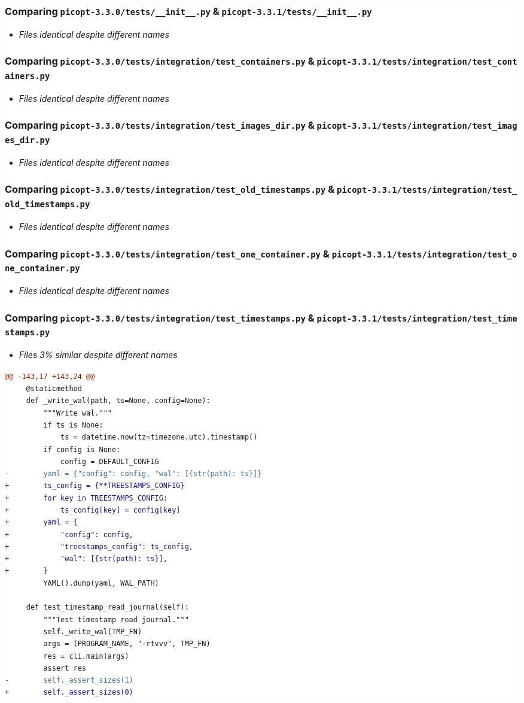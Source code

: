 ### Comparing `picopt-3.3.0/tests/__init__.py` & `picopt-3.3.1/tests/__init__.py`

 * *Files identical despite different names*

### Comparing `picopt-3.3.0/tests/integration/test_containers.py` & `picopt-3.3.1/tests/integration/test_containers.py`

 * *Files identical despite different names*

### Comparing `picopt-3.3.0/tests/integration/test_images_dir.py` & `picopt-3.3.1/tests/integration/test_images_dir.py`

 * *Files identical despite different names*

### Comparing `picopt-3.3.0/tests/integration/test_old_timestamps.py` & `picopt-3.3.1/tests/integration/test_old_timestamps.py`

 * *Files identical despite different names*

### Comparing `picopt-3.3.0/tests/integration/test_one_container.py` & `picopt-3.3.1/tests/integration/test_one_container.py`

 * *Files identical despite different names*

### Comparing `picopt-3.3.0/tests/integration/test_timestamps.py` & `picopt-3.3.1/tests/integration/test_timestamps.py`

 * *Files 3% similar despite different names*

```diff
@@ -143,17 +143,24 @@
     @staticmethod
     def _write_wal(path, ts=None, config=None):
         """Write wal."""
         if ts is None:
             ts = datetime.now(tz=timezone.utc).timestamp()
         if config is None:
             config = DEFAULT_CONFIG
-        yaml = {"config": config, "wal": [{str(path): ts}]}
+        ts_config = {**TREESTAMPS_CONFIG}
+        for key in TREESTAMPS_CONFIG:
+            ts_config[key] = config[key]
+        yaml = {
+            "config": config,
+            "treestamps_config": ts_config,
+            "wal": [{str(path): ts}],
+        }
         YAML().dump(yaml, WAL_PATH)
 
     def test_timestamp_read_journal(self):
         """Test timestamp read journal."""
         self._write_wal(TMP_FN)
         args = (PROGRAM_NAME, "-rtvvv", TMP_FN)
         res = cli.main(args)
         assert res
-        self._assert_sizes(1)
+        self._assert_sizes(0)
```
